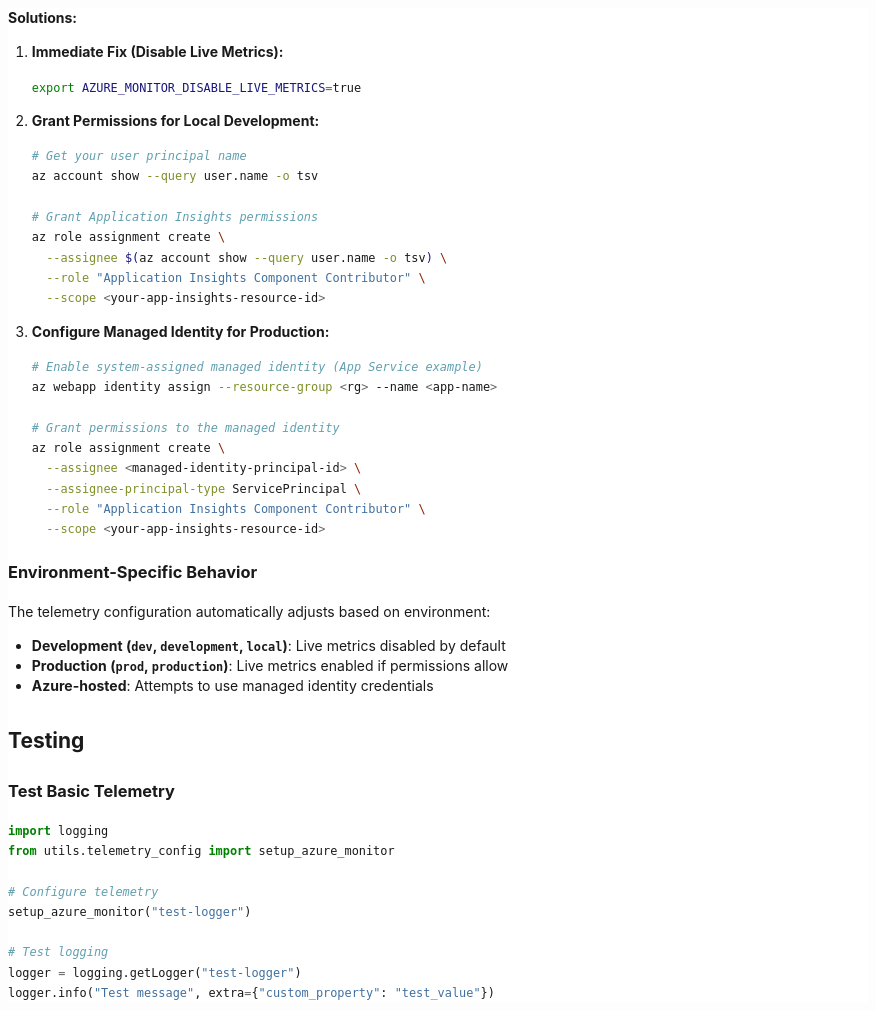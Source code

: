 **Solutions:**

1. **Immediate Fix (Disable Live Metrics):**
   ```bash
   export AZURE_MONITOR_DISABLE_LIVE_METRICS=true
   ```

2. **Grant Permissions for Local Development:**
   ```bash
   # Get your user principal name
   az account show --query user.name -o tsv
   
   # Grant Application Insights permissions
   az role assignment create \
     --assignee $(az account show --query user.name -o tsv) \
     --role "Application Insights Component Contributor" \
     --scope <your-app-insights-resource-id>
   ```

3. **Configure Managed Identity for Production:**
   ```bash
   # Enable system-assigned managed identity (App Service example)
   az webapp identity assign --resource-group <rg> --name <app-name>
   
   # Grant permissions to the managed identity
   az role assignment create \
     --assignee <managed-identity-principal-id> \
     --assignee-principal-type ServicePrincipal \
     --role "Application Insights Component Contributor" \
     --scope <your-app-insights-resource-id>
   ```

### Environment-Specific Behavior

The telemetry configuration automatically adjusts based on environment:

- **Development (`dev`, `development`, `local`)**: Live metrics disabled by default
- **Production (`prod`, `production`)**: Live metrics enabled if permissions allow
- **Azure-hosted**: Attempts to use managed identity credentials

## Testing

### Test Basic Telemetry
```python
import logging
from utils.telemetry_config import setup_azure_monitor

# Configure telemetry
setup_azure_monitor("test-logger")

# Test logging
logger = logging.getLogger("test-logger")
logger.info("Test message", extra={"custom_property": "test_value"})
```
